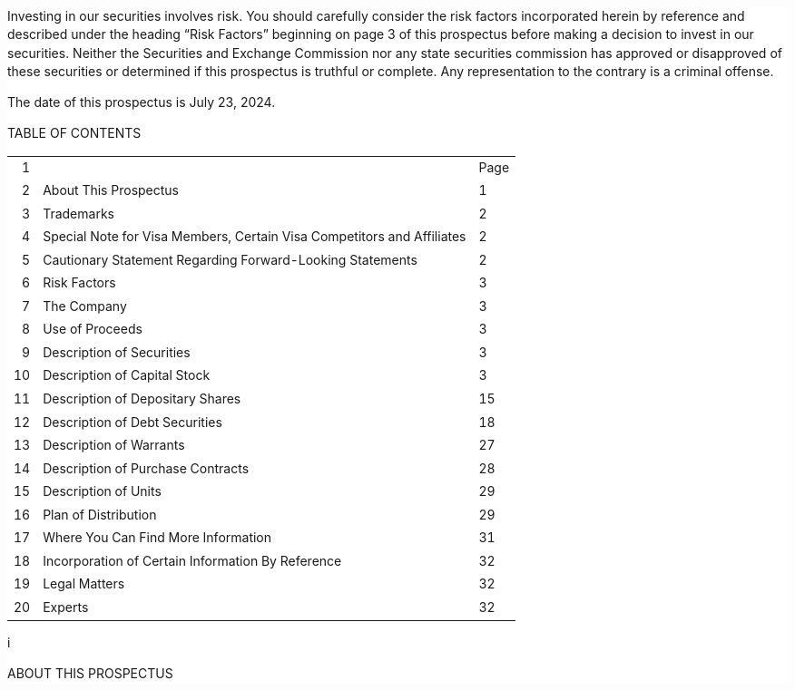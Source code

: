 Investing in our securities involves risk. You should carefully consider the risk factors incorporated herein by reference and described under the heading “Risk Factors” beginning on page 3 of this prospectus before making a decision to invest in our securities.
Neither the Securities and Exchange Commission nor any state securities commission has approved or disapproved of these securities or determined if this prospectus is truthful or complete. Any representation to the contrary is a criminal offense.

The date of this prospectus is July 23, 2024. 


TABLE OF CONTENTS



|    |                                                                        |      |
|---:|:-----------------------------------------------------------------------|:-----|
|  1 |                                                                        | Page |
|  2 | About This Prospectus                                                  | 1    |
|  3 | Trademarks                                                             | 2    |
|  4 | Special Note for Visa Members, Certain Visa Competitors and Affiliates | 2    |
|  5 | Cautionary Statement Regarding Forward-Looking Statements              | 2    |
|  6 | Risk Factors                                                           | 3    |
|  7 | The Company                                                            | 3    |
|  8 | Use of Proceeds                                                        | 3    |
|  9 | Description of Securities                                              | 3    |
| 10 | Description of Capital Stock                                           | 3    |
| 11 | Description of Depositary Shares                                       | 15   |
| 12 | Description of Debt Securities                                         | 18   |
| 13 | Description of Warrants                                                | 27   |
| 14 | Description of Purchase Contracts                                      | 28   |
| 15 | Description of Units                                                   | 29   |
| 16 | Plan of Distribution                                                   | 29   |
| 17 | Where You Can Find More Information                                    | 31   |
| 18 | Incorporation of Certain Information By Reference                      | 32   |
| 19 | Legal Matters                                                          | 32   |
| 20 | Experts                                                                | 32   |


i


ABOUT THIS PROSPECTUS

